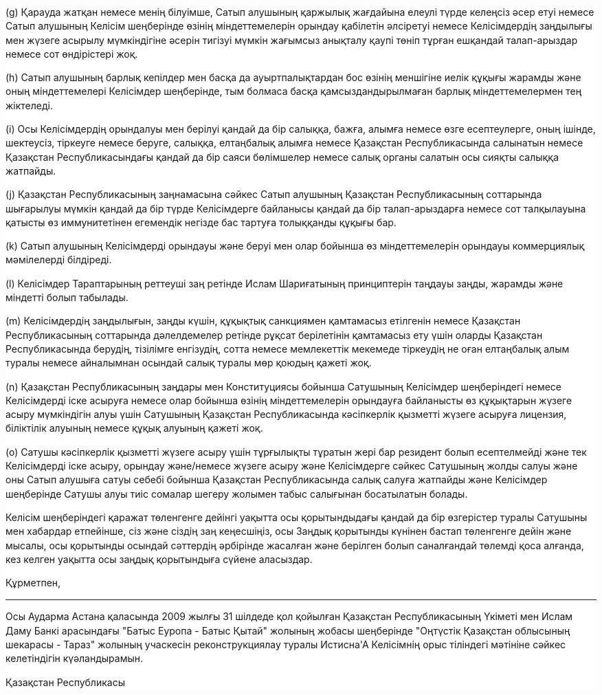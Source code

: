 (g) Қарауда жатқан немесе менің білуімше, Сатып алушының қаржылық жағдайына елеулі түрде келеңсіз әсер етуі немесе Сатып алушының Келісім шеңберінде өзінің міндеттемелерін орындау қабілетін әлсіретуі немесе Келісімдердің заңдылығы мен жүзеге асырылу мүмкіндігіне әсерін тигізуі мүмкін жағымсыз анықталу қаупі төніп тұрған ешқандай талап-арыздар немесе сот өндірістері жоқ.

(h) Сатып алушының барлық кепілдер мен басқа да ауыртпалықтардан бос өзінің меншігіне иелік құқығы жарамды және оның міндеттемелері Келісімдер шеңберінде, тым болмаса басқа қамсыздандырылмаған барлық міндеттемелермен тең жіктеледі.

(і) Осы Келісімдердің орындалуы мен берілуі қандай да бір салыққа, бажға, алымға немесе өзге есептеулерге, оның ішінде, шектеусіз, тіркеуге немесе беруге, салыққа, елтаңбалық алымға немесе Қазақстан Республикасында салынатын немесе Қазақстан Республикасындағы қандай да бір саяси бөлімшелер немесе салық органы салатын осы сияқты салыққа жатпайды.

(j) Қазақстан Республикасының заңнамасына сәйкес Сатып алушының Қазақстан Республикасының соттарында шығарылуы мүмкін қандай да бір түрде Келісімдерге байланысы қандай да бір талап-арыздарға немесе сот талқылауына қатысты өз иммунитетінен егемендік негізде бас тартуға толыққанды құқығы бар.

(k) Сатып алушының Келісімдерді орындауы және беруі мен олар бойынша өз міндеттемелерін орындауы коммерциялық мәмілелерді білдіреді.

(l) Келісімдер Тараптарының реттеуші заң ретінде Ислам Шариғатының принциптерін таңдауы заңды, жарамды және міндетті болып табылады.

(m) Келісімдердің заңдылығын, заңды күшін, құқықтық санкциямен қамтамасыз етілгенін немесе Қазақстан Республикасының соттарында дәлелдемелер ретінде рұқсат берілетінін қамтамасыз ету үшін оларды Қазақстан Республикасында берудің, тізілімге енгізудің, сотта немесе мемлекеттік мекемеде тіркеудің не оған елтаңбалық алым туралы немесе айналымнан осындай салық туралы мөр қоюдың қажеті жоқ.

(n) Қазақстан Республикасының заңдары мен Конституциясы бойынша Сатушының Келісімдер шеңберіндегі немесе Келісімдерді іске асыруға немесе олар бойынша өзінің міндеттемелерін орындауға байланысты өз құқықтарын жүзеге асыру мүмкіндігін алуы үшін Сатушының Қазақстан Республикасында кәсіпкерлік қызметті жүзеге асыруға лицензия, біліктілік алуының немесе құқық алуының қажеті жоқ.

(o) Сатушы кәсіпкерлік қызметті жүзеге асыру үшін тұрғылықты тұратын жері бар резидент болып есептелмейді және тек Келісімдерді іске асыру, орындау және/немесе жүзеге асыру және Келісімдерге сәйкес Сатушының жолды салуы және оны Сатып алушыға сатуы себебі бойынша Қазақстан Республикасында салық салуға жатпайды және Келісімдер шеңберінде Сатушы алуы тиіс сомалар шегеру жолымен табыс салығынан босатылатын болады.

Келісім шеңберіндегі қаражат төленгенге дейінгі уақытта осы қорытындыдағы қандай да бір өзгерістер туралы Сатушыны мен хабардар етпейінше, сіз және сіздің заң кеңесшіңіз, осы Заңдық қорытынды күнінен бастап төленгенге дейін және мысалы, осы қорытынды осындай сәттердің әрбірінде жасалған және берілген болып саналғандай төлемді қоса алғанда, кез келген уақытта осы заңдық қорытындыға сүйене аласыздар.

Құрметпен,

______________

Осы Аударма Астана қаласында 2009 жылғы 31 шілдеде қол қойылған Қазақстан Республикасының Үкіметі мен Ислам Даму Банкі арасындағы "Батыс Еуропа - Батыс Қытай" жолының жобасы шеңберінде "Оңтүстік Қазақстан облысының шекарасы - Тараз" жолының учаскесін реконструкциялау туралы Истисна'А Келісімнің орыс тіліндегі мәтініне сәйкес келетіндігін күәландырамын.

Қазақстан Республикасы
